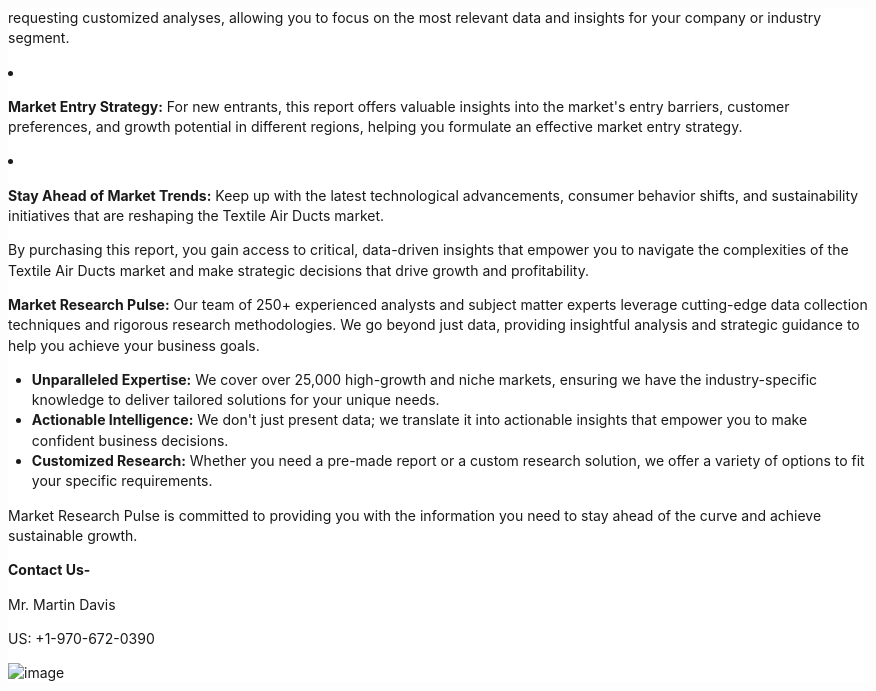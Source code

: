 requesting customized analyses, allowing you to focus on the most relevant data and insights for your company or industry segment.</p></li><li><p><strong>Market Entry Strategy:</strong> For new entrants, this report offers valuable insights into the market's entry barriers, customer preferences, and growth potential in different regions, helping you formulate an effective market entry strategy.</p></li><li><p><strong>Stay Ahead of Market Trends:</strong> Keep up with the latest technological advancements, consumer behavior shifts, and sustainability initiatives that are reshaping the Textile Air Ducts market.</p></li></ol><p>By purchasing this report, you gain access to critical, data-driven insights that empower you to navigate the complexities of the Textile Air Ducts market and make strategic decisions that drive growth and profitability.</p><p><strong>Market Research Pulse:</strong>&nbsp;Our team of 250+ experienced analysts and subject matter experts leverage cutting-edge data collection techniques and rigorous research methodologies. We go beyond just data, providing insightful analysis and strategic guidance to help you achieve your business goals.</p><ul><li><strong>Unparalleled Expertise:</strong>&nbsp;We cover over 25,000 high-growth and niche markets, ensuring we have the industry-specific knowledge to deliver tailored solutions for your unique needs.</li><li><strong>Actionable Intelligence:</strong>&nbsp;We don't just present data; we translate it into actionable insights that empower you to make confident business decisions.</li><li><strong>Customized Research:</strong>&nbsp;Whether you need a pre-made report or a custom research solution, we offer a variety of options to fit your specific requirements.</li></ul><p>Market Research Pulse is committed to providing you with the information you need to stay ahead of the curve and achieve sustainable growth.</p><p><strong>Contact Us-</strong></p><p>Mr. Martin Davis</p><p>US: +1-970-672-0390</p>
![image](https://github.com/user-attachments/assets/4efa4bc3-14b6-4fa5-9abe-71d4ac81ec83)
